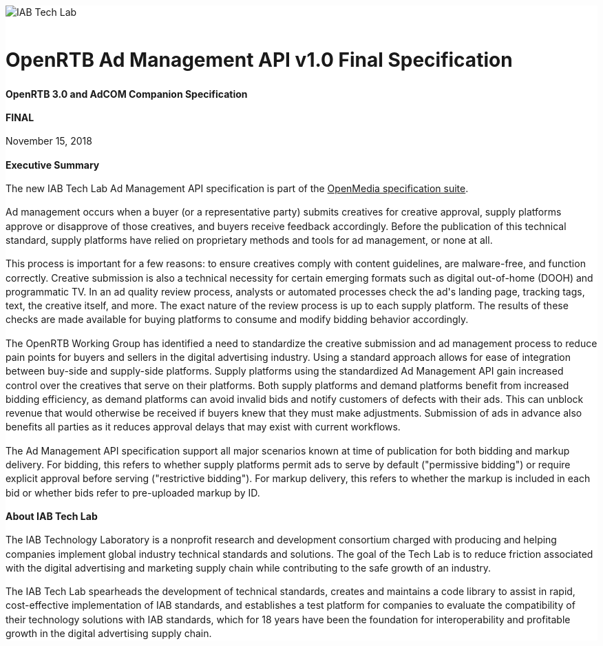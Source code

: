 ![IAB Tech Lab](https://drive.google.com/uc?id=10yoBoG5uRETSXRrnJPUDuONujvADrSG1)

# OpenRTB Ad Management API v1.0 Final Specification

**OpenRTB 3.0 and AdCOM Companion Specification**

**FINAL**

November 15, 2018


**Executive Summary**

The new IAB Tech Lab Ad Management API specification is part of the [OpenMedia specification suite](iabtechlab.com/openmedia). 

Ad management occurs when a buyer (or a representative party) submits creatives for creative approval, supply platforms approve or disapprove of those creatives, and buyers receive feedback accordingly. Before the publication of this technical standard, supply platforms have relied on proprietary methods and tools for ad management, or none at all. 

This process is important for a few reasons: to ensure creatives comply with content guidelines, are malware-free, and function correctly. Creative submission is also a technical necessity for certain emerging formats such as digital out-of-home (DOOH) and programmatic TV. In an ad quality review process, analysts or automated processes check the ad's landing page, tracking tags, text, the creative itself, and more. The exact nature of the review process is up to each supply platform. The results of these checks are made available for buying platforms to consume and modify bidding behavior accordingly.

The OpenRTB Working Group has identified a need to standardize the creative submission and ad management process to reduce pain points for buyers and sellers in the digital advertising industry. Using a standard approach allows for ease of integration between buy-side and supply-side platforms. Supply platforms using the standardized Ad Management API gain increased control over the creatives that serve on their platforms. Both supply platforms and demand platforms benefit from increased bidding efficiency, as demand platforms can avoid invalid bids and notify customers of defects with their ads. This can unblock revenue that would otherwise be received if buyers knew that they must make adjustments. Submission of ads in advance also benefits all parties as it reduces approval delays that may exist with current workflows. 

The Ad Management API specification support all major scenarios known at time of publication for both bidding and markup delivery. For bidding, this refers to whether supply platforms permit ads to serve by default ("permissive bidding") or require explicit approval before serving ("restrictive bidding"). For markup delivery, this refers to whether the markup is included in each bid or whether bids refer to pre-uploaded markup by ID.

**About IAB Tech Lab**

The IAB Technology Laboratory is a nonprofit research and development consortium charged with producing and helping companies implement global industry technical standards and solutions. The goal of the Tech Lab is to reduce friction associated with the digital advertising and marketing supply chain while contributing to the safe growth of an industry.

The IAB Tech Lab spearheads the development of technical standards, creates and maintains a code library to assist in rapid, cost-effective implementation of IAB standards, and establishes a test platform for companies to evaluate the compatibility of their technology solutions with IAB standards, which for 18 years have been the foundation for interoperability and profitable growth in the digital advertising supply chain.
